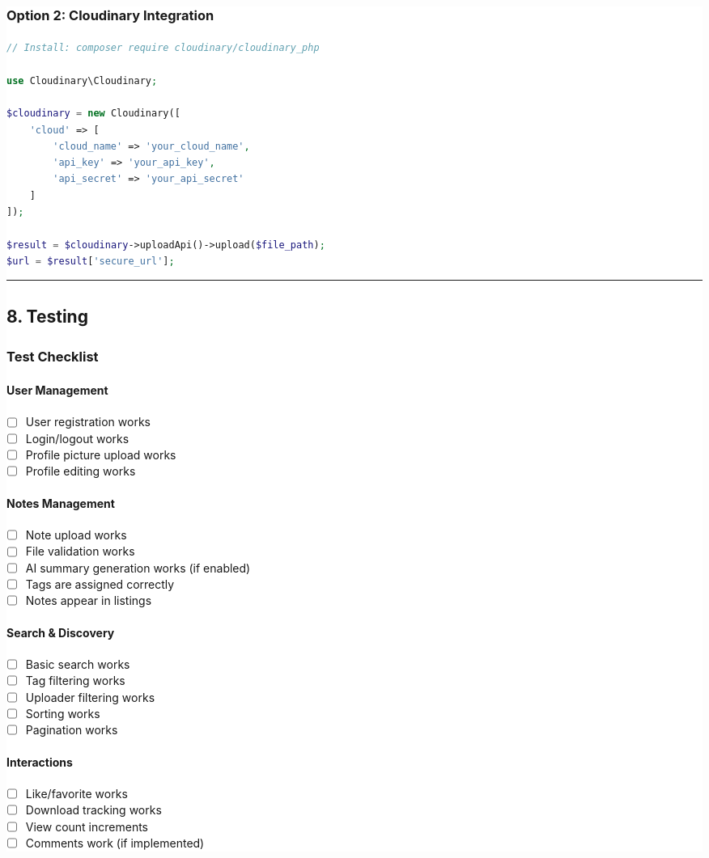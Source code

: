 ### Option 2: Cloudinary Integration

```php
// Install: composer require cloudinary/cloudinary_php

use Cloudinary\Cloudinary;

$cloudinary = new Cloudinary([
    'cloud' => [
        'cloud_name' => 'your_cloud_name',
        'api_key' => 'your_api_key',
        'api_secret' => 'your_api_secret'
    ]
]);

$result = $cloudinary->uploadApi()->upload($file_path);
$url = $result['secure_url'];
```

---

## 8. Testing

### Test Checklist

#### User Management
- [ ] User registration works
- [ ] Login/logout works
- [ ] Profile picture upload works
- [ ] Profile editing works

#### Notes Management
- [ ] Note upload works
- [ ] File validation works
- [ ] AI summary generation works (if enabled)
- [ ] Tags are assigned correctly
- [ ] Notes appear in listings

#### Search & Discovery
- [ ] Basic search works
- [ ] Tag filtering works
- [ ] Uploader filtering works
- [ ] Sorting works
- [ ] Pagination works

#### Interactions
- [ ] Like/favorite works
- [ ] Download tracking works
- [ ] View count increments
- [ ] Comments work (if implemented)
